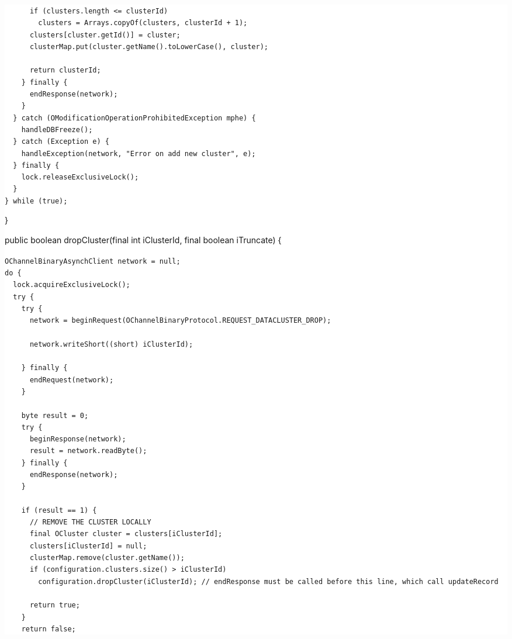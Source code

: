           if (clusters.length <= clusterId)
            clusters = Arrays.copyOf(clusters, clusterId + 1);
          clusters[cluster.getId()] = cluster;
          clusterMap.put(cluster.getName().toLowerCase(), cluster);

          return clusterId;
        } finally {
          endResponse(network);
        }
      } catch (OModificationOperationProhibitedException mphe) {
        handleDBFreeze();
      } catch (Exception e) {
        handleException(network, "Error on add new cluster", e);
      } finally {
        lock.releaseExclusiveLock();
      }
    } while (true);
  }

  public boolean dropCluster(final int iClusterId, final boolean iTruncate) {

    OChannelBinaryAsynchClient network = null;
    do {
      lock.acquireExclusiveLock();
      try {
        try {
          network = beginRequest(OChannelBinaryProtocol.REQUEST_DATACLUSTER_DROP);

          network.writeShort((short) iClusterId);

        } finally {
          endRequest(network);
        }

        byte result = 0;
        try {
          beginResponse(network);
          result = network.readByte();
        } finally {
          endResponse(network);
        }

        if (result == 1) {
          // REMOVE THE CLUSTER LOCALLY
          final OCluster cluster = clusters[iClusterId];
          clusters[iClusterId] = null;
          clusterMap.remove(cluster.getName());
          if (configuration.clusters.size() > iClusterId)
            configuration.dropCluster(iClusterId); // endResponse must be called before this line, which call updateRecord

          return true;
        }
        return false;
